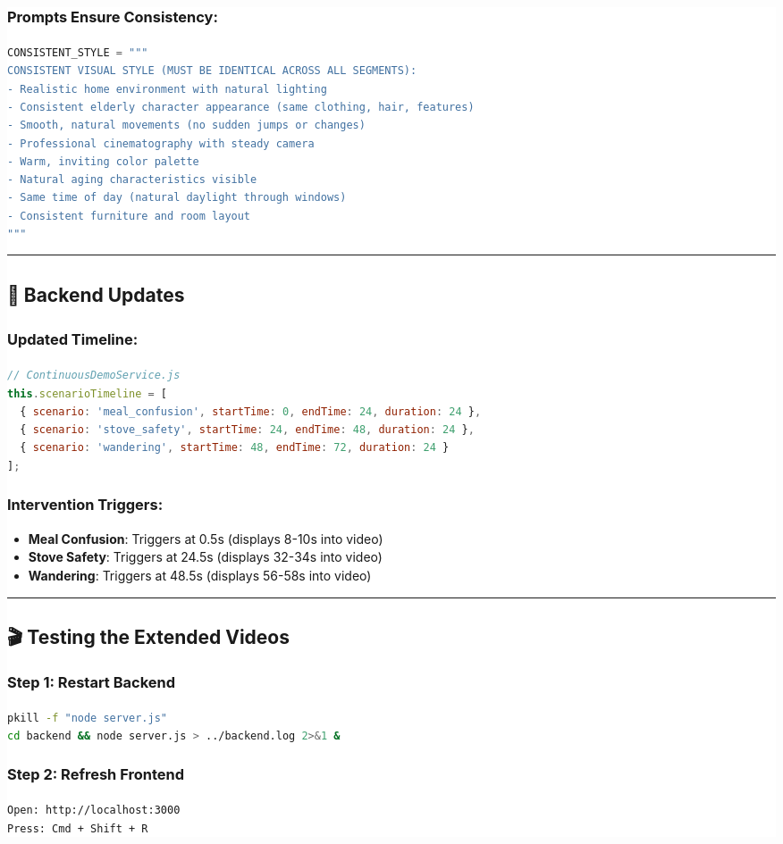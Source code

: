 ### Prompts Ensure Consistency:

```python
CONSISTENT_STYLE = """
CONSISTENT VISUAL STYLE (MUST BE IDENTICAL ACROSS ALL SEGMENTS):
- Realistic home environment with natural lighting
- Consistent elderly character appearance (same clothing, hair, features)
- Smooth, natural movements (no sudden jumps or changes)
- Professional cinematography with steady camera
- Warm, inviting color palette
- Natural aging characteristics visible
- Same time of day (natural daylight through windows)
- Consistent furniture and room layout
"""
```

---

## 🔄 Backend Updates

### Updated Timeline:
```javascript
// ContinuousDemoService.js
this.scenarioTimeline = [
  { scenario: 'meal_confusion', startTime: 0, endTime: 24, duration: 24 },
  { scenario: 'stove_safety', startTime: 24, endTime: 48, duration: 24 },
  { scenario: 'wandering', startTime: 48, endTime: 72, duration: 24 }
];
```

### Intervention Triggers:
- **Meal Confusion**: Triggers at 0.5s (displays 8-10s into video)
- **Stove Safety**: Triggers at 24.5s (displays 32-34s into video)
- **Wandering**: Triggers at 48.5s (displays 56-58s into video)

---

## 🎬 Testing the Extended Videos

### Step 1: Restart Backend
```bash
pkill -f "node server.js"
cd backend && node server.js > ../backend.log 2>&1 &
```

### Step 2: Refresh Frontend
```
Open: http://localhost:3000
Press: Cmd + Shift + R
```
